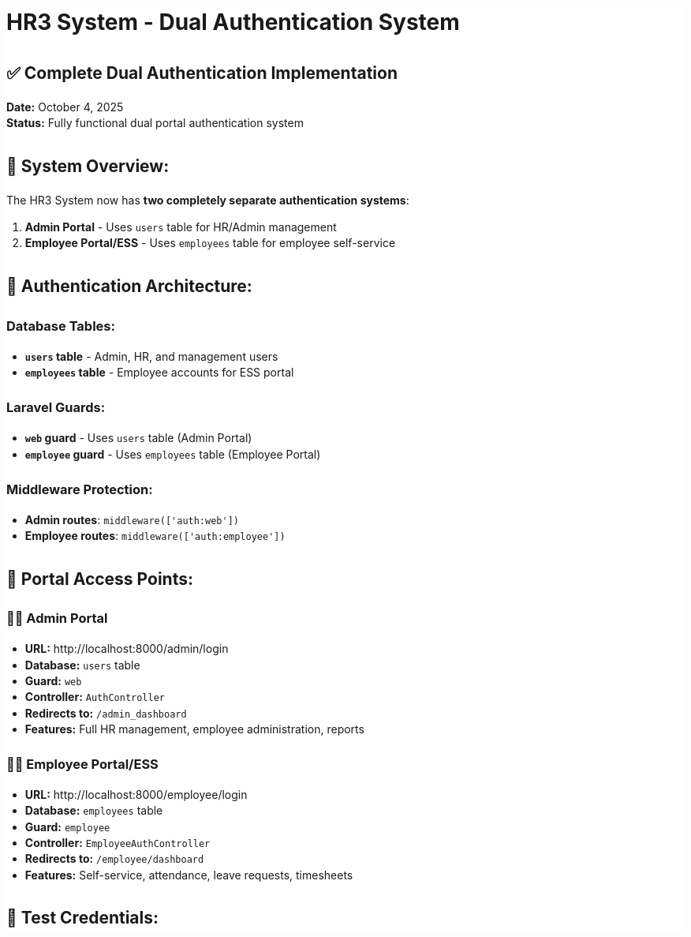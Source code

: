 # HR3 System - Dual Authentication System

## ✅ **Complete Dual Authentication Implementation**

**Date:** October 4, 2025  
**Status:** Fully functional dual portal authentication system

## 🎯 **System Overview:**

The HR3 System now has **two completely separate authentication systems**:

1. **Admin Portal** - Uses `users` table for HR/Admin management
2. **Employee Portal/ESS** - Uses `employees` table for employee self-service

## 🔧 **Authentication Architecture:**

### **Database Tables:**
- **`users` table** - Admin, HR, and management users
- **`employees` table** - Employee accounts for ESS portal

### **Laravel Guards:**
- **`web` guard** - Uses `users` table (Admin Portal)
- **`employee` guard** - Uses `employees` table (Employee Portal)

### **Middleware Protection:**
- **Admin routes**: `middleware(['auth:web'])`
- **Employee routes**: `middleware(['auth:employee'])`

## 🚪 **Portal Access Points:**

### **👨‍💼 Admin Portal**
- **URL:** http://localhost:8000/admin/login
- **Database:** `users` table
- **Guard:** `web`
- **Controller:** `AuthController`
- **Redirects to:** `/admin_dashboard`
- **Features:** Full HR management, employee administration, reports

### **👷‍♂️ Employee Portal/ESS**
- **URL:** http://localhost:8000/employee/login
- **Database:** `employees` table
- **Guard:** `employee`
- **Controller:** `EmployeeAuthController`
- **Redirects to:** `/employee/dashboard`
- **Features:** Self-service, attendance, leave requests, timesheets

## 🔐 **Test Credentials:**
